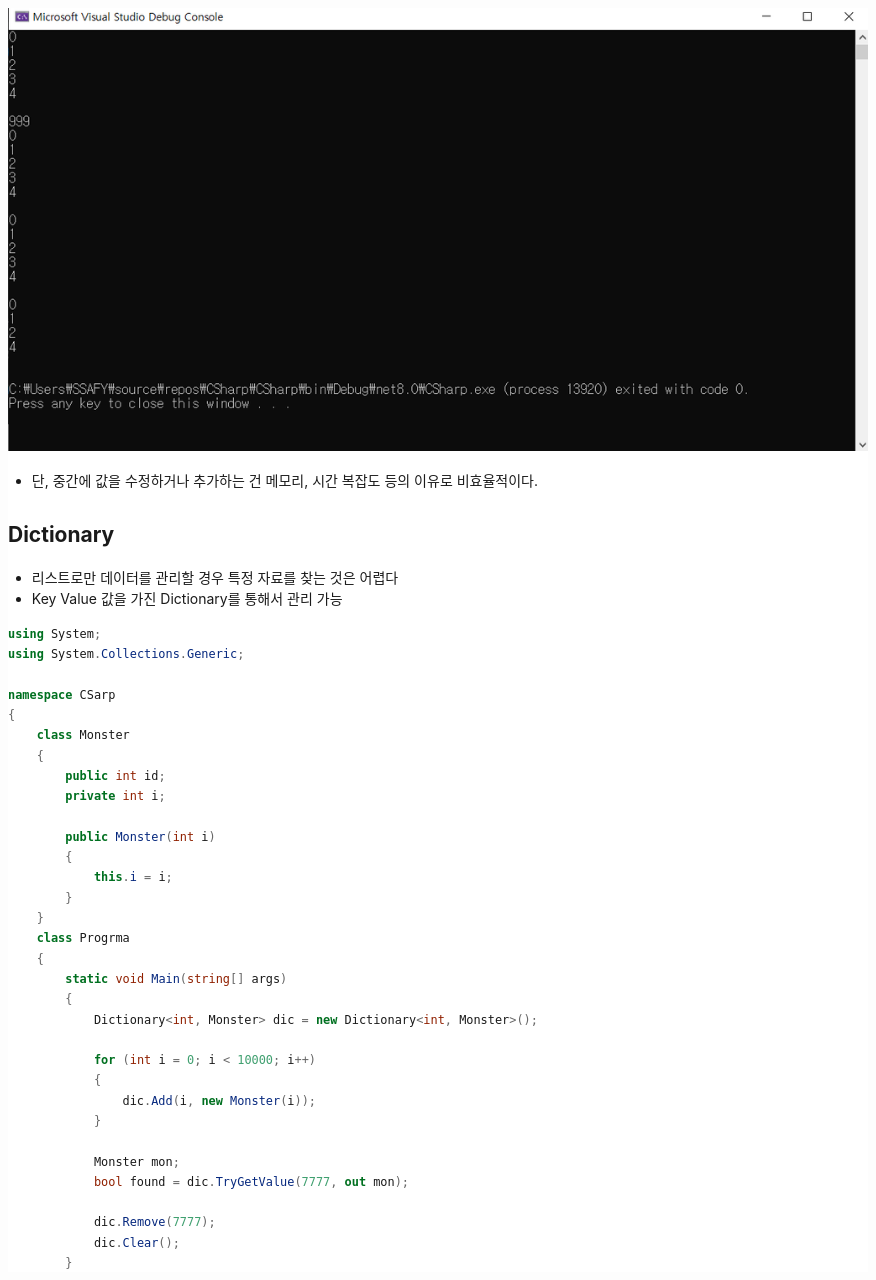 ![Alt text](Images/%EB%A6%AC%EC%8A%A4%ED%8A%B8.PNG)

- 단, 중간에 값을 수정하거나 추가하는 건 메모리, 시간 복잡도 등의 이유로 비효율적이다.

## Dictionary

- 리스트로만 데이터를 관리할 경우 특정 자료를 찾는 것은 어렵다
- Key Value 값을 가진 Dictionary를 통해서 관리 가능

```C#
using System;
using System.Collections.Generic;

namespace CSarp
{
    class Monster
    {
        public int id;
        private int i;

        public Monster(int i)
        {
            this.i = i;
        }
    }
    class Progrma
    {
        static void Main(string[] args)
        {
            Dictionary<int, Monster> dic = new Dictionary<int, Monster>();

            for (int i = 0; i < 10000; i++)
            {
                dic.Add(i, new Monster(i));
            }

            Monster mon;
            bool found = dic.TryGetValue(7777, out mon);

            dic.Remove(7777);
            dic.Clear();
        }
```